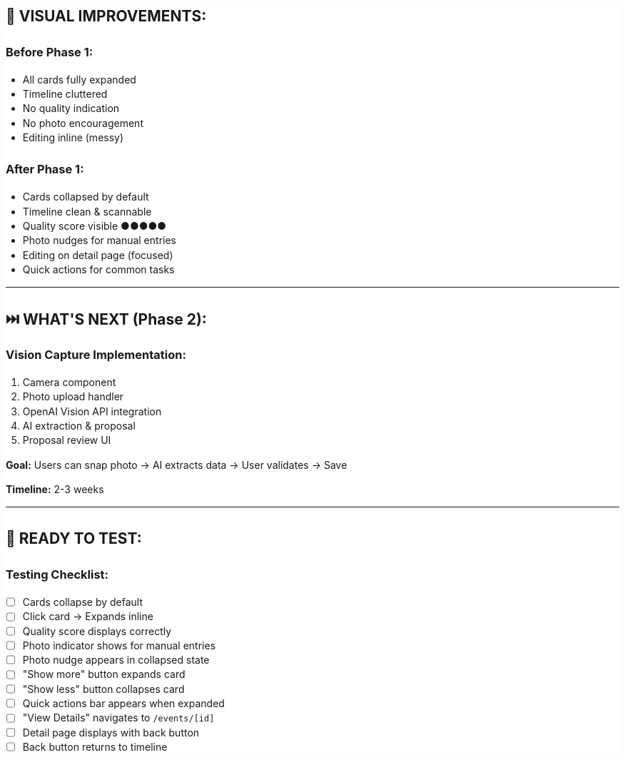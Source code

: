 
## **🎨 VISUAL IMPROVEMENTS:**

### **Before Phase 1:**
- All cards fully expanded
- Timeline cluttered
- No quality indication
- No photo encouragement
- Editing inline (messy)

### **After Phase 1:**
- Cards collapsed by default
- Timeline clean & scannable
- Quality score visible ●●●●●
- Photo nudges for manual entries
- Editing on detail page (focused)
- Quick actions for common tasks

---

## **⏭️ WHAT'S NEXT (Phase 2):**

### **Vision Capture Implementation:**
1. Camera component
2. Photo upload handler
3. OpenAI Vision API integration
4. AI extraction & proposal
5. Proposal review UI

**Goal:** Users can snap photo → AI extracts data → User validates → Save

**Timeline:** 2-3 weeks

---

## **🚀 READY TO TEST:**

### **Testing Checklist:**
- [ ] Cards collapse by default
- [ ] Click card → Expands inline
- [ ] Quality score displays correctly
- [ ] Photo indicator shows for manual entries
- [ ] Photo nudge appears in collapsed state
- [ ] "Show more" button expands card
- [ ] "Show less" button collapses card
- [ ] Quick actions bar appears when expanded
- [ ] "View Details" navigates to `/events/[id]`
- [ ] Detail page displays with back button
- [ ] Back button returns to timeline
